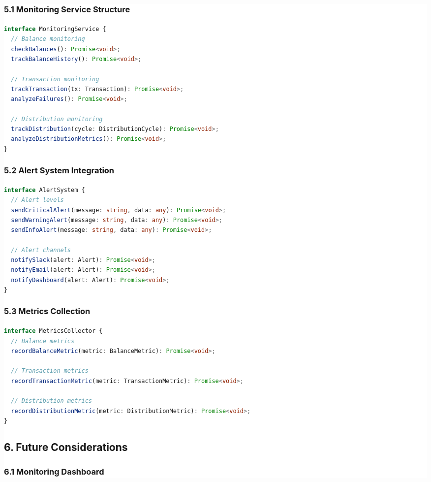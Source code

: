 ### 5.1 Monitoring Service Structure

```typescript
interface MonitoringService {
  // Balance monitoring
  checkBalances(): Promise<void>;
  trackBalanceHistory(): Promise<void>;

  // Transaction monitoring
  trackTransaction(tx: Transaction): Promise<void>;
  analyzeFailures(): Promise<void>;

  // Distribution monitoring
  trackDistribution(cycle: DistributionCycle): Promise<void>;
  analyzeDistributionMetrics(): Promise<void>;
}
```

### 5.2 Alert System Integration

```typescript
interface AlertSystem {
  // Alert levels
  sendCriticalAlert(message: string, data: any): Promise<void>;
  sendWarningAlert(message: string, data: any): Promise<void>;
  sendInfoAlert(message: string, data: any): Promise<void>;

  // Alert channels
  notifySlack(alert: Alert): Promise<void>;
  notifyEmail(alert: Alert): Promise<void>;
  notifyDashboard(alert: Alert): Promise<void>;
}
```

### 5.3 Metrics Collection

```typescript
interface MetricsCollector {
  // Balance metrics
  recordBalanceMetric(metric: BalanceMetric): Promise<void>;

  // Transaction metrics
  recordTransactionMetric(metric: TransactionMetric): Promise<void>;

  // Distribution metrics
  recordDistributionMetric(metric: DistributionMetric): Promise<void>;
}
```

## 6. Future Considerations

### 6.1 Monitoring Dashboard
